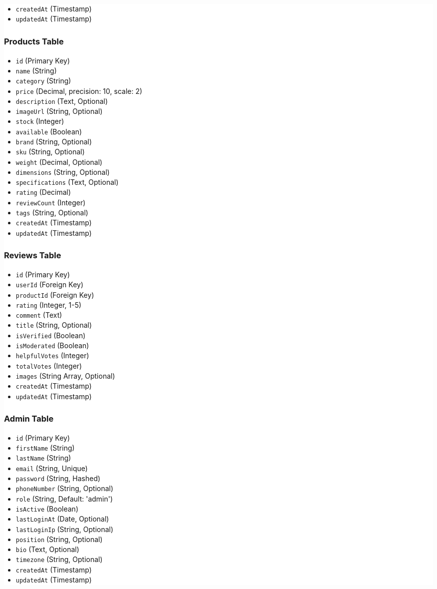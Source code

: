 - `createdAt` (Timestamp)
- `updatedAt` (Timestamp)

### Products Table
- `id` (Primary Key)
- `name` (String)
- `category` (String)
- `price` (Decimal, precision: 10, scale: 2)
- `description` (Text, Optional)
- `imageUrl` (String, Optional)
- `stock` (Integer)
- `available` (Boolean)
- `brand` (String, Optional)
- `sku` (String, Optional)
- `weight` (Decimal, Optional)
- `dimensions` (String, Optional)
- `specifications` (Text, Optional)
- `rating` (Decimal)
- `reviewCount` (Integer)
- `tags` (String, Optional)
- `createdAt` (Timestamp)
- `updatedAt` (Timestamp)

### Reviews Table
- `id` (Primary Key)
- `userId` (Foreign Key)
- `productId` (Foreign Key)
- `rating` (Integer, 1-5)
- `comment` (Text)
- `title` (String, Optional)
- `isVerified` (Boolean)
- `isModerated` (Boolean)
- `helpfulVotes` (Integer)
- `totalVotes` (Integer)
- `images` (String Array, Optional)
- `createdAt` (Timestamp)
- `updatedAt` (Timestamp)

### Admin Table
- `id` (Primary Key)
- `firstName` (String)
- `lastName` (String)
- `email` (String, Unique)
- `password` (String, Hashed)
- `phoneNumber` (String, Optional)
- `role` (String, Default: 'admin')
- `isActive` (Boolean)
- `lastLoginAt` (Date, Optional)
- `lastLoginIp` (String, Optional)
- `position` (String, Optional)
- `bio` (Text, Optional)
- `timezone` (String, Optional)
- `createdAt` (Timestamp)
- `updatedAt` (Timestamp)
